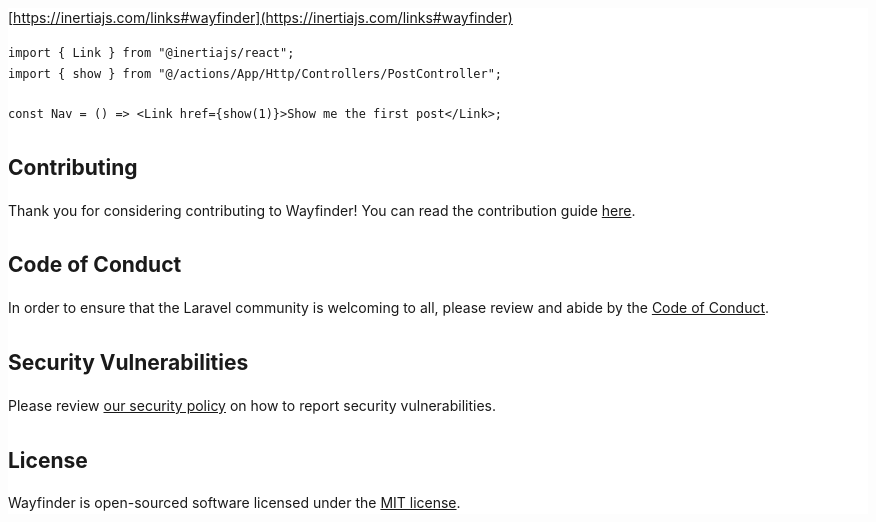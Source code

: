 [https://inertiajs.com/links#wayfinder](https://inertiajs.com/links#wayfinder)

```tsx
import { Link } from "@inertiajs/react";
import { show } from "@/actions/App/Http/Controllers/PostController";

const Nav = () => <Link href={show(1)}>Show me the first post</Link>;
```

## Contributing

Thank you for considering contributing to Wayfinder! You can read the contribution guide [here](.github/CONTRIBUTING.md).

## Code of Conduct

In order to ensure that the Laravel community is welcoming to all, please review and abide by the [Code of Conduct](https://laravel.com/docs/contributions#code-of-conduct).

## Security Vulnerabilities

Please review [our security policy](https://github.com/laravel/wayfinder/security/policy) on how to report security vulnerabilities.

## License

Wayfinder is open-sourced software licensed under the [MIT license](LICENSE.md).
